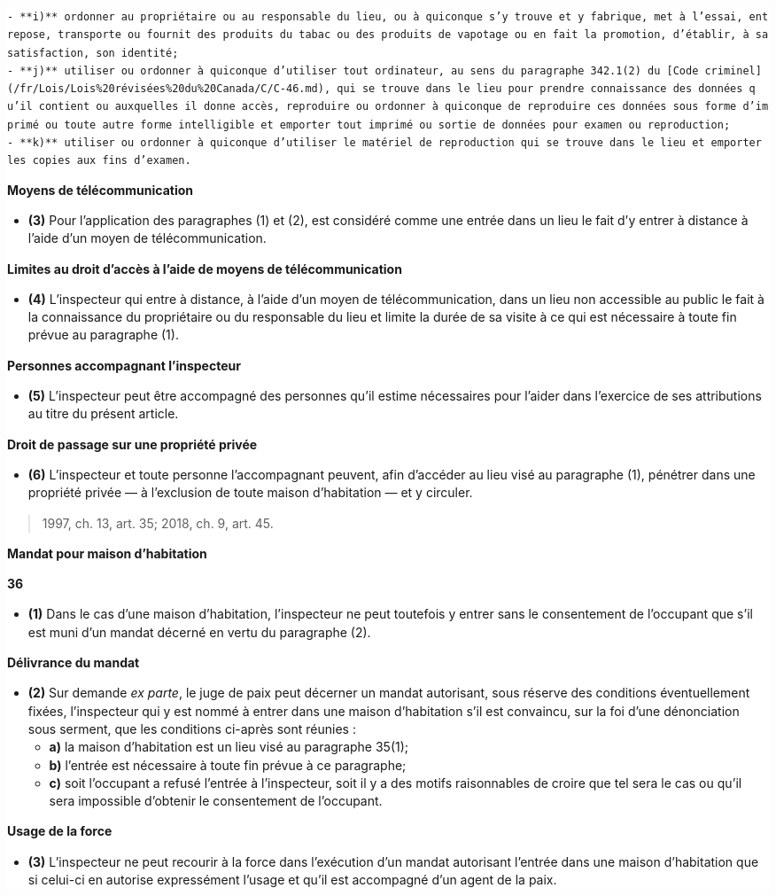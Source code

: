 	- **i)** ordonner au propriétaire ou au responsable du lieu, ou à quiconque s’y trouve et y fabrique, met à l’essai, entrepose, transporte ou fournit des produits du tabac ou des produits de vapotage ou en fait la promotion, d’établir, à sa satisfaction, son identité;
	- **j)** utiliser ou ordonner à quiconque d’utiliser tout ordinateur, au sens du paragraphe 342.1(2) du [Code criminel](/fr/Lois/Lois%20révisées%20du%20Canada/C/C-46.md), qui se trouve dans le lieu pour prendre connaissance des données qu’il contient ou auxquelles il donne accès, reproduire ou ordonner à quiconque de reproduire ces données sous forme d’imprimé ou toute autre forme intelligible et emporter tout imprimé ou sortie de données pour examen ou reproduction;
	- **k)** utiliser ou ordonner à quiconque d’utiliser le matériel de reproduction qui se trouve dans le lieu et emporter les copies aux fins d’examen.

**Moyens de télécommunication**

- **(3)** Pour l’application des paragraphes (1) et (2), est considéré comme une entrée dans un lieu le fait d’y entrer à distance à l’aide d’un moyen de télécommunication.

**Limites au droit d’accès à l’aide de moyens de télécommunication**

- **(4)** L’inspecteur qui entre à distance, à l’aide d’un moyen de télécommunication, dans un lieu non accessible au public le fait à la connaissance du propriétaire ou du responsable du lieu et limite la durée de sa visite à ce qui est nécessaire à toute fin prévue au paragraphe (1).

**Personnes accompagnant l’inspecteur**

- **(5)** L’inspecteur peut être accompagné des personnes qu’il estime nécessaires pour l’aider dans l’exercice de ses attributions au titre du présent article.

**Droit de passage sur une propriété privée**

- **(6)** L’inspecteur et toute personne l’accompagnant peuvent, afin d’accéder au lieu visé au paragraphe (1), pénétrer dans une propriété privée — à l’exclusion de toute maison d’habitation — et y circuler.
> 1997, ch. 13, art. 35; 2018, ch. 9, art. 45.





**Mandat pour maison d’habitation**

**36** 

- **(1)** Dans le cas d’une maison d’habitation, l’inspecteur ne peut toutefois y entrer sans le consentement de l’occupant que s’il est muni d’un mandat décerné en vertu du paragraphe (2).

**Délivrance du mandat**

- **(2)** Sur demande *ex parte*, le juge de paix peut décerner un mandat autorisant, sous réserve des conditions éventuellement fixées, l’inspecteur qui y est nommé à entrer dans une maison d’habitation s’il est convaincu, sur la foi d’une dénonciation sous serment, que les conditions ci-après sont réunies :
	- **a)** la maison d’habitation est un lieu visé au paragraphe 35(1);
	- **b)** l’entrée est nécessaire à toute fin prévue à ce paragraphe;
	- **c)** soit l’occupant a refusé l’entrée à l’inspecteur, soit il y a des motifs raisonnables de croire que tel sera le cas ou qu’il sera impossible d’obtenir le consentement de l’occupant.

**Usage de la force**

- **(3)** L’inspecteur ne peut recourir à la force dans l’exécution d’un mandat autorisant l’entrée dans une maison d’habitation que si celui-ci en autorise expressément l’usage et qu’il est accompagné d’un agent de la paix.
